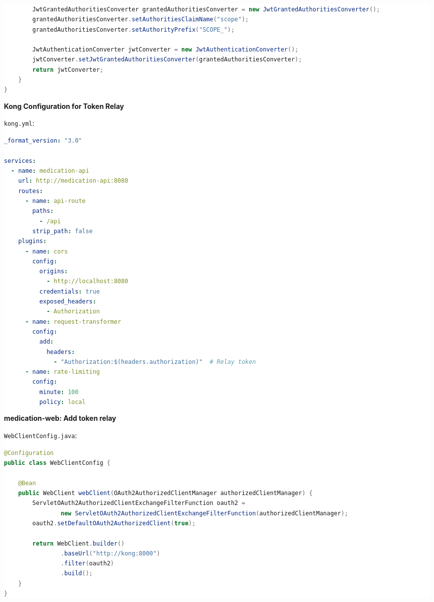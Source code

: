 ```java
        JwtGrantedAuthoritiesConverter grantedAuthoritiesConverter = new JwtGrantedAuthoritiesConverter();
        grantedAuthoritiesConverter.setAuthoritiesClaimName("scope");
        grantedAuthoritiesConverter.setAuthorityPrefix("SCOPE_");

        JwtAuthenticationConverter jwtConverter = new JwtAuthenticationConverter();
        jwtConverter.setJwtGrantedAuthoritiesConverter(grantedAuthoritiesConverter);
        return jwtConverter;
    }
}
```

**Kong Configuration for Token Relay**

`kong.yml`:
```yaml
_format_version: "3.0"

services:
  - name: medication-api
    url: http://medication-api:8080
    routes:
      - name: api-route
        paths:
          - /api
        strip_path: false
    plugins:
      - name: cors
        config:
          origins:
            - http://localhost:8080
          credentials: true
          exposed_headers:
            - Authorization
      - name: request-transformer
        config:
          add:
            headers:
              - "Authorization:$(headers.authorization)"  # Relay token
      - name: rate-limiting
        config:
          minute: 100
          policy: local
```

**medication-web: Add token relay**

`WebClientConfig.java`:
```java
@Configuration
public class WebClientConfig {

    @Bean
    public WebClient webClient(OAuth2AuthorizedClientManager authorizedClientManager) {
        ServletOAuth2AuthorizedClientExchangeFilterFunction oauth2 =
                new ServletOAuth2AuthorizedClientExchangeFilterFunction(authorizedClientManager);
        oauth2.setDefaultOAuth2AuthorizedClient(true);

        return WebClient.builder()
                .baseUrl("http://kong:8000")
                .filter(oauth2)
                .build();
    }
}
```
